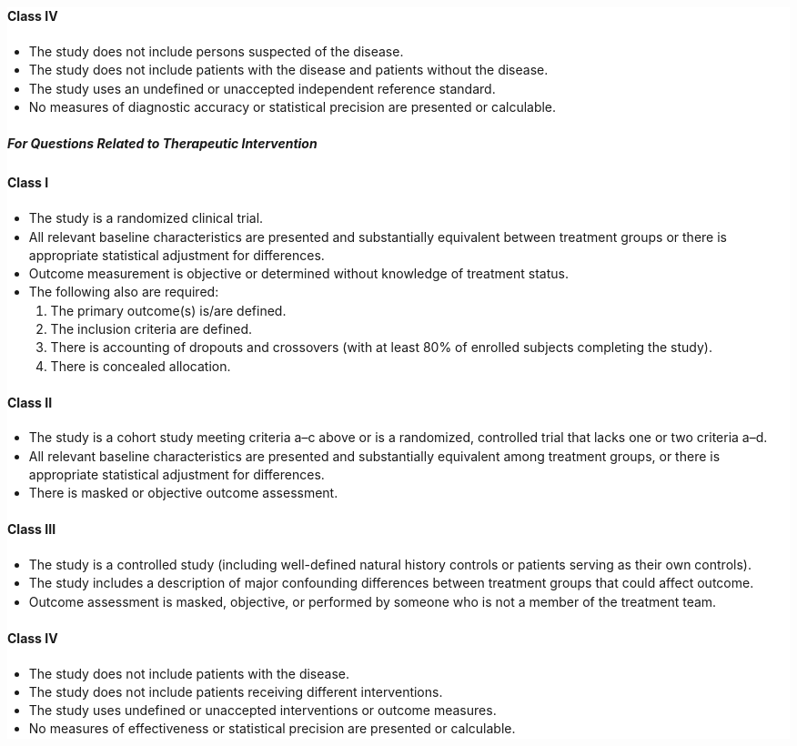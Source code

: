 

####  Class IV 


  * The study does not include persons suspected of the disease. 
  * The study does not include patients with the disease and patients without the disease. 
  * The study uses an undefined or unaccepted independent reference standard. 
  * No measures of diagnostic accuracy or statistical precision are presented or calculable. 




#####  For Questions Related to Therapeutic Intervention 


####  Class I 


  * The study is a randomized clinical trial. 
  * All relevant baseline characteristics are presented and substantially equivalent between treatment groups or there is appropriate statistical adjustment for differences. 
  * Outcome measurement is objective or determined without knowledge of treatment status. 
  * The following also are required: 
    1. The primary outcome(s) is/are defined. 
    2. The inclusion criteria are defined. 
    3. There is accounting of dropouts and crossovers (with at least 80% of enrolled subjects completing the study). 
    4. There is concealed allocation. 




####  Class II 


  * The study is a cohort study meeting criteria a–c above or is a randomized, controlled trial that lacks one or two criteria a–d. 
  * All relevant baseline characteristics are presented and substantially equivalent among treatment groups, or there is appropriate statistical adjustment for differences. 
  * There is masked or objective outcome assessment. 




####  Class III 


  * The study is a controlled study (including well-defined natural history controls or patients serving as their own controls). 
  * The study includes a description of major confounding differences between treatment groups that could affect outcome. 
  * Outcome assessment is masked, objective, or performed by someone who is not a member of the treatment team. 




####  Class IV 


  * The study does not include patients with the disease. 
  * The study does not include patients receiving different interventions. 
  * The study uses undefined or unaccepted interventions or outcome measures. 
  * No measures of effectiveness or statistical precision are presented or calculable. 

